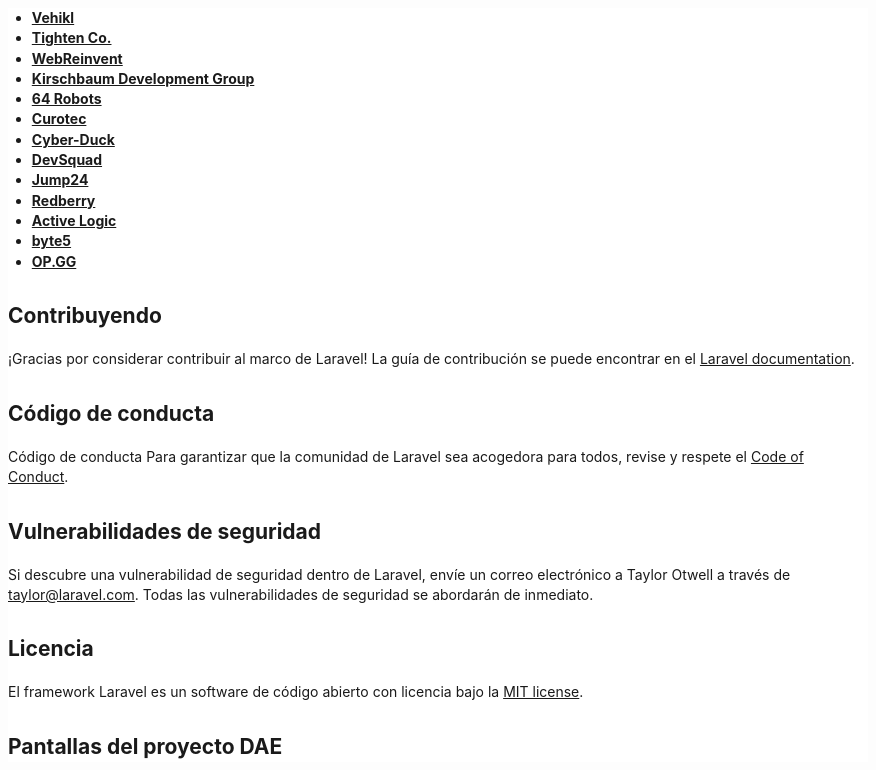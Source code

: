 - **[Vehikl](https://vehikl.com/)**
- **[Tighten Co.](https://tighten.co)**
- **[WebReinvent](https://webreinvent.com/)**
- **[Kirschbaum Development Group](https://kirschbaumdevelopment.com)**
- **[64 Robots](https://64robots.com)**
- **[Curotec](https://www.curotec.com/services/technologies/laravel/)**
- **[Cyber-Duck](https://cyber-duck.co.uk)**
- **[DevSquad](https://devsquad.com/hire-laravel-developers)**
- **[Jump24](https://jump24.co.uk)**
- **[Redberry](https://redberry.international/laravel/)**
- **[Active Logic](https://activelogic.com)**
- **[byte5](https://byte5.de)**
- **[OP.GG](https://op.gg)**

## Contribuyendo

¡Gracias por considerar contribuir al marco de Laravel! La guía de contribución se puede encontrar en el [Laravel documentation](https://laravel.com/docs/contributions).

## Código de conducta

Código de conducta Para garantizar que la comunidad de Laravel sea acogedora para todos, revise y respete el [Code of Conduct](https://laravel.com/docs/contributions#code-of-conduct).

## Vulnerabilidades de seguridad

Si descubre una vulnerabilidad de seguridad dentro de Laravel, envíe un correo electrónico a Taylor Otwell a través de [taylor@laravel.com](mailto:taylor@laravel.com). Todas las vulnerabilidades de seguridad se abordarán de inmediato.

## Licencia

El framework Laravel es un software de código abierto con licencia bajo la [MIT license](https://opensource.org/licenses/MIT).

## Pantallas del proyecto DAE
